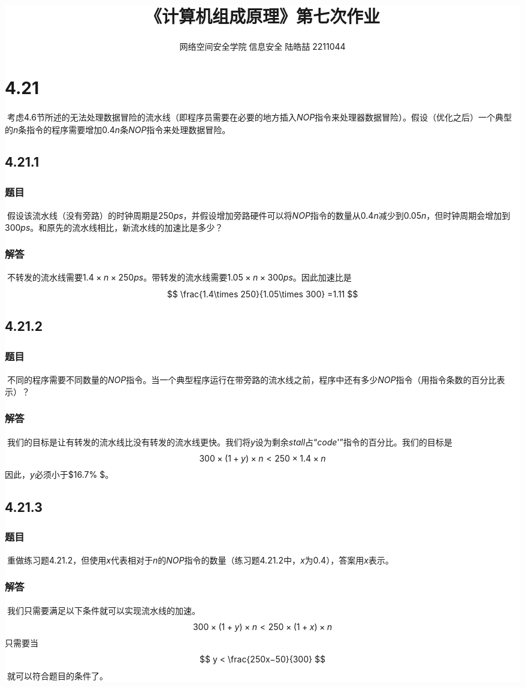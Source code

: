 # <center>《计算机组成原理》第七次作业</center>

<center>网络空间安全学院 信息安全 陆皓喆 2211044</center>



# 4.21

​	考虑$4.6$节所述的无法处理数据冒险的流水线（即程序员需要在必要的地方插入$NOP$指令来处理器数据冒险）。假设（优化之后）一个典型的$n$条指令的程序需要增加$0.4n$条$NOP$指令来处理数据冒险。

## 4.21.1

### 题目

​	假设该流水线（没有旁路）的时钟周期是$250ps$，并假设增加旁路硬件可以将$NOP$指令的数量从$0.4n$减少到$0.05n$，但时钟周期会增加到$300ps$。和原先的流水线相比，新流水线的加速比是多少？

### 解答

​	不转发的流水线需要$1.4\times n\times 250ps$。带转发的流水线需要$1.05\times n\times 300ps$。因此加速比是
$$
\frac{1.4\times 250}{1.05\times 300} =1.11
$$


## 4.21.2

### 题目

​	不同的程序需要不同数量的$NOP$指令。当一个典型程序运行在带旁路的流水线之前，程序中还有多少$NOP$指令（用指令条数的百分比表示）？

### 解答

​	我们的目标是让有转发的流水线比没有转发的流水线更快。我们将$y$设为剩余$stall$占“$code$​'”指令的百分比。我们的目标是
$$
300\times (1+y)\times n < 250\times 1.4\times n
$$
​	因此，$y$必须小于$16.7\% $。



## 4.21.3

### 题目

​	重做练习题$4.21.2$，但使用$x$代表相对于$n$的$NOP$指令的数量（练习题$4.21.2$中，$x$为$0.4$），答案用$x$表示。

### 解答

​	我们只需要满足以下条件就可以实现流水线的加速。
$$
300\times (1 + y)\times n < 250\times (1 + x)\times n 
$$
​	只需要当
$$
y < \frac{250x−50}{300}
$$
​	就可以符合题目的条件了。

